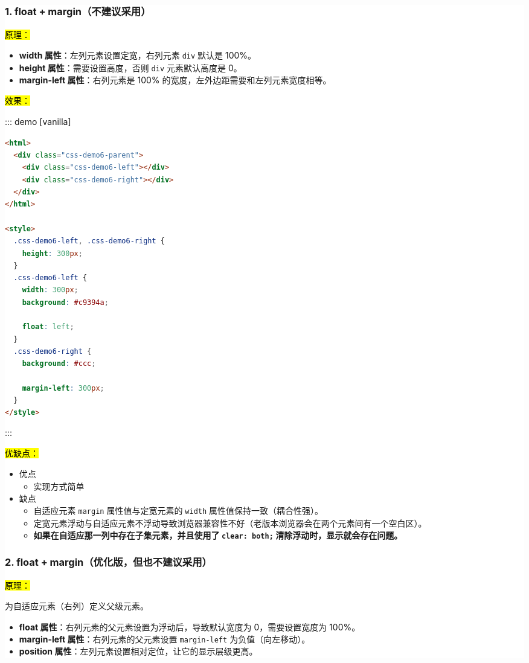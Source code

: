 ### 1. float + margin（不建议采用）

<mark> 原理：</mark>

- **width 属性**：左列元素设置定宽，右列元素 `div` 默认是 100%。
- **height 属性**：需要设置高度，否则 `div` 元素默认高度是 0。
- **margin-left 属性**：右列元素是 100% 的宽度，左外边距需要和左列元素宽度相等。

<mark> 效果：</mark>

::: demo [vanilla]
```html
<html>
  <div class="css-demo6-parent">
    <div class="css-demo6-left"></div>
    <div class="css-demo6-right"></div>
  </div>
</html>

<style>
  .css-demo6-left, .css-demo6-right {
    height: 300px;
  }
  .css-demo6-left {
    width: 300px;
    background: #c9394a;

    float: left;
  }
  .css-demo6-right {
    background: #ccc;

    margin-left: 300px;
  }
</style>
```
:::

<mark> 优缺点：</mark>

- 优点
  - 实现方式简单
- 缺点
  - 自适应元素 `margin` 属性值与定宽元素的 `width` 属性值保持一致（耦合性强）。 
  - 定宽元素浮动与自适应元素不浮动导致浏览器兼容性不好（老版本浏览器会在两个元素间有一个空白区）。
  - **如果在自适应那一列中存在子集元素，并且使用了 `clear: both;` 清除浮动时，显示就会存在问题。**

### 2. float + margin（优化版，但也不建议采用）

<mark> 原理：</mark>

为自适应元素（右列）定义父级元素。

- **float 属性**：右列元素的父元素设置为浮动后，导致默认宽度为 0，需要设置宽度为 100%。
- **margin-left 属性**：右列元素的父元素设置 `margin-left` 为负值（向左移动）。
- **position 属性**：左列元素设置相对定位，让它的显示层级更高。
